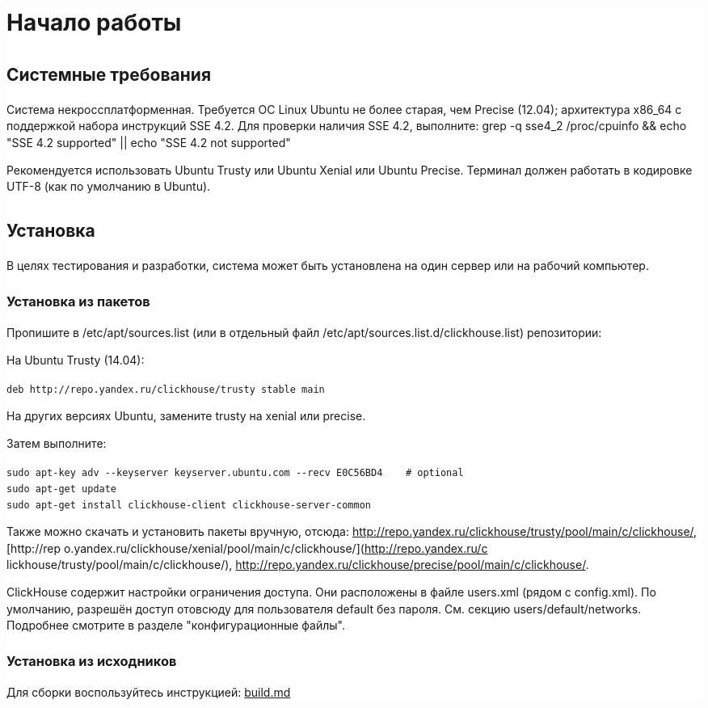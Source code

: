 # Начало работы

## Системные требования

Система некроссплатформенная. Требуется ОС Linux Ubuntu не более старая, чем
Precise (12.04); архитектура x86_64 с поддержкой набора инструкций SSE 4.2.
Для проверки наличия SSE 4.2, выполните: grep -q sse4_2 /proc/cpuinfo && echo
"SSE 4.2 supported" || echo "SSE 4.2 not supported"

Рекомендуется использовать Ubuntu Trusty или Ubuntu Xenial или Ubuntu Precise.
Терминал должен работать в кодировке UTF-8 (как по умолчанию в Ubuntu).

## Установка

В целях тестирования и разработки, система может быть установлена на один
сервер или на рабочий компьютер.

### Установка из пакетов

Пропишите в /etc/apt/sources.list (или в отдельный файл
/etc/apt/sources.list.d/clickhouse.list) репозитории:

На Ubuntu Trusty (14.04):

    
    
    deb http://repo.yandex.ru/clickhouse/trusty stable main
    

На других версиях Ubuntu, замените trusty на xenial или precise.

Затем выполните:

    
    
    sudo apt-key adv --keyserver keyserver.ubuntu.com --recv E0C56BD4    # optional
    sudo apt-get update
    sudo apt-get install clickhouse-client clickhouse-server-common
    

Также можно скачать и установить пакеты вручную, отсюда:
<http://repo.yandex.ru/clickhouse/trusty/pool/main/c/clickhouse/>, [http://rep
o.yandex.ru/clickhouse/xenial/pool/main/c/clickhouse/](http://repo.yandex.ru/c
lickhouse/trusty/pool/main/c/clickhouse/),
<http://repo.yandex.ru/clickhouse/precise/pool/main/c/clickhouse/>.

ClickHouse содержит настройки ограничения доступа. Они расположены в файле
users.xml (рядом с config.xml). По умолчанию, разрешён доступ отовсюду для
пользователя default без пароля. См. секцию users/default/networks. Подробнее
смотрите в разделе "конфигурационные файлы".

### Установка из исходников

Для сборки воспользуйтесь инструкцией:
[build.md](https://github.com/yandex/ClickHouse/blob/master/doc/build.md)
